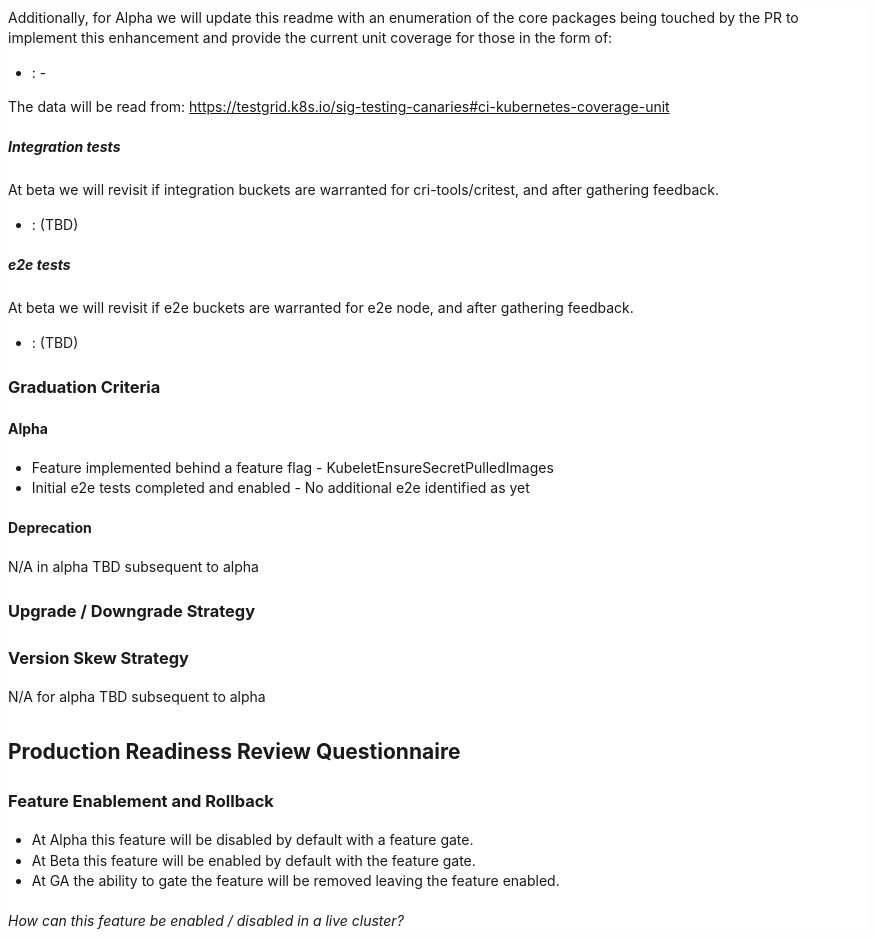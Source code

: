 Additionally, for Alpha we will update this readme with an enumeration of the core packages being touched by the PR to implement this enhancement and provide the current unit coverage for those in the form of:

- <package>: <date> - <current test coverage>

The data will be read from:
https://testgrid.k8s.io/sig-testing-canaries#ci-kubernetes-coverage-unit

##### Integration tests

At beta we will revisit if integration buckets are warranted for cri-tools/critest, and after gathering feedback.





- <test>: <link to test coverage> (TBD)

##### e2e tests


At beta we will revisit if e2e buckets are warranted for e2e node, and after gathering feedback.

- <test>: <link to test coverage> (TBD)

### Graduation Criteria

#### Alpha

- Feature implemented behind a feature flag - KubeletEnsureSecretPulledImages
- Initial e2e tests completed and enabled - No additional e2e identified as yet

#### Deprecation

N/A in alpha
TBD subsequent to alpha

### Upgrade / Downgrade Strategy

### Version Skew Strategy

N/A for alpha
TBD subsequent to alpha

## Production Readiness Review Questionnaire

### Feature Enablement and Rollback

- At Alpha this feature will be disabled by default with a feature gate.
- At Beta this feature will be enabled by default with the feature gate.
- At GA the ability to gate the feature will be removed leaving the feature enabled.

###### How can this feature be enabled / disabled in a live cluster?
